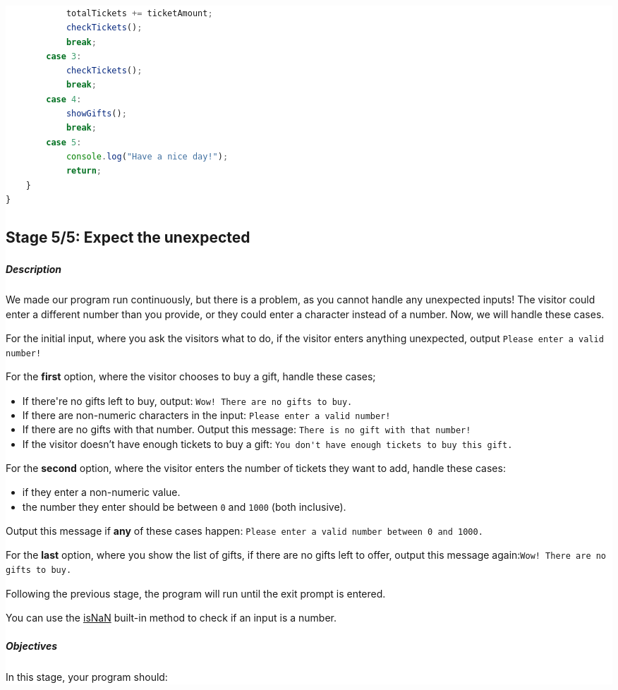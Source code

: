 ```javascript
            totalTickets += ticketAmount;
            checkTickets();
            break;
        case 3:
            checkTickets();
            break;
        case 4:
            showGifts();
            break;
        case 5:
            console.log("Have a nice day!");
            return;
    }
}
```

## Stage 5/5: Expect the unexpected

##### Description

We made our program run continuously, but there is a problem, as you cannot handle any unexpected inputs! The visitor could enter a different number than you provide, or they could enter a character instead of a number. Now, we will handle these cases.

For the initial input, where you ask the visitors what to do, if the visitor enters anything unexpected, output `Please enter a valid number!`

For the **first** option, where the visitor chooses to buy a gift, handle these cases;

- If there're no gifts left to buy, output: `Wow! There are no gifts to buy.`
- If there are non-numeric characters in the input: `Please enter a valid number!`
- If there are no gifts with that number. Output this message: `There is no gift with that number!`
- If the visitor doesn’t have enough tickets to buy a gift: `You don't have enough tickets to buy this gift.`

For the **second** option, where the visitor enters the number of tickets they want to add, handle these cases:

- if they enter a non-numeric value.
- the number they enter should be between `0` and `1000` (both inclusive).

Output this message if **any** of these cases happen: `Please enter a valid number between 0 and 1000.`

For the **last** option, where you show the list of gifts, if there are no gifts left to offer, output this message again:`Wow! There are no gifts to buy.`

Following the previous stage, the program will run until the exit prompt is entered.

You can use the [isNaN](https://developer.mozilla.org/en-US/docs/Web/JavaScript/Reference/Global_Objects/Number/isNaN) built-in method to check if an input is a number.

##### Objectives

In this stage, your program should:
